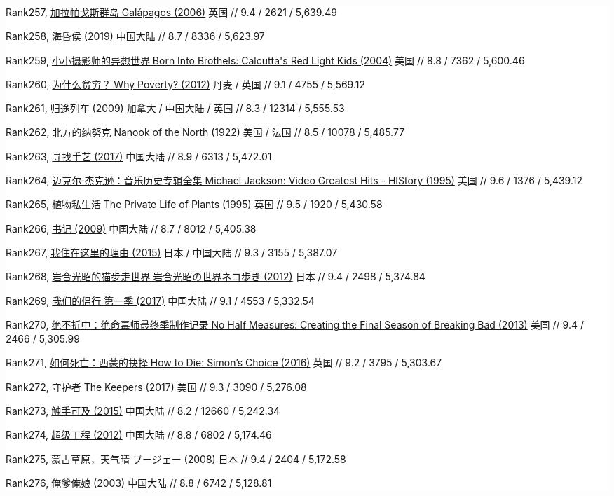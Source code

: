 Rank257, [加拉帕戈斯群岛 Galápagos            (2006)](https://movie.douban.com/subject/2147083/)  英国 // 9.4 / 2621 / 5,639.49 

Rank258, [海昏侯            (2019)](https://movie.douban.com/subject/33377603/)  中国大陆 // 8.7 / 8336 / 5,623.97 

Rank259, [小小摄影师的异想世界 Born Into Brothels: Calcutta's Red Light Kids            (2004)](https://movie.douban.com/subject/1419136/)  美国 // 8.8 / 7362 / 5,600.46 

Rank260, [为什么贫穷？ Why Poverty?            (2012)](https://movie.douban.com/subject/20393972/)  丹麦 / 英国 // 9.1 / 4755 / 5,569.12 

Rank261, [归途列车            (2009)](https://movie.douban.com/subject/4102971/)  加拿大 / 中国大陆 / 英国 // 8.3 / 12314 / 5,555.53 

Rank262, [北方的纳努克 Nanook of the North            (1922)](https://movie.douban.com/subject/1292735/)  美国 / 法国 // 8.5 / 10078 / 5,485.77 

Rank263, [寻找手艺            (2017)](https://movie.douban.com/subject/26954791/)  中国大陆 // 8.9 / 6313 / 5,472.01 

Rank264, [迈克尔·杰克逊：音乐历史专辑全集 Michael Jackson: Video Greatest Hits - HIStory            (1995)](https://movie.douban.com/subject/2122919/)  美国 // 9.6 / 1376 / 5,439.12 

Rank265, [植物私生活 The Private Life of Plants            (1995)](https://movie.douban.com/subject/1417901/)  英国 // 9.5 / 1920 / 5,430.58 

Rank266, [书记            (2009)](https://movie.douban.com/subject/3629230/)  中国大陆 // 8.7 / 8012 / 5,405.38 

Rank267, [我住在这里的理由            (2015)](https://movie.douban.com/subject/26717826/)  日本 / 中国大陆 // 9.3 / 3155 / 5,387.07 

Rank268, [岩合光昭的猫步走世界 岩合光昭の世界ネコ歩き            (2012)](https://movie.douban.com/subject/24752466/)  日本 // 9.4 / 2498 / 5,374.84 

Rank269, [我们的侣行 第一季            (2017)](https://movie.douban.com/subject/26980982/)  中国大陆 // 9.1 / 4553 / 5,332.54 

Rank270, [绝不折中：绝命毒师最终季制作记录 No Half Measures: Creating the Final Season of Breaking Bad            (2013)](https://movie.douban.com/subject/25779043/)  美国 // 9.4 / 2466 / 5,305.99 

Rank271, [如何死亡：西蒙的抉择 How to Die: Simon’s Choice            (2016)](https://movie.douban.com/subject/26718518/)  英国 // 9.2 / 3795 / 5,303.67 

Rank272, [守护者 The Keepers            (2017)](https://movie.douban.com/subject/27034707/)  美国 // 9.3 / 3090 / 5,276.08 

Rank273, [触手可及            (2015)](https://movie.douban.com/subject/26673226/)  中国大陆 // 8.2 / 12660 / 5,242.34 

Rank274, [超级工程            (2012)](https://movie.douban.com/subject/19944168/)  中国大陆 // 8.8 / 6802 / 5,174.46 

Rank275, [蒙古草原，天气晴 プージェー            (2008)](https://movie.douban.com/subject/3765826/)  日本 // 9.4 / 2404 / 5,172.58 

Rank276, [俺爹俺娘            (2003)](https://movie.douban.com/subject/2266113/)  中国大陆 // 8.8 / 6742 / 5,128.81 
